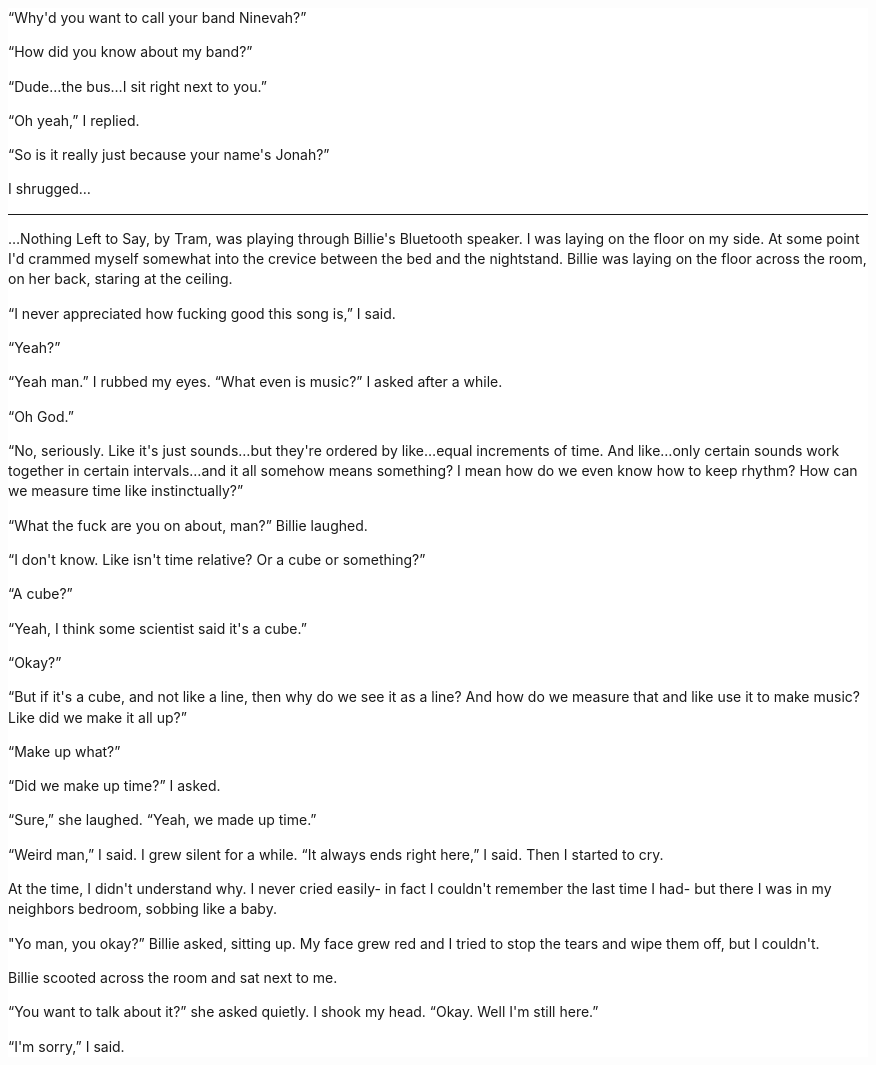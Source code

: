 “Why'd you want to call your band Ninevah?”

“How did you know about my band?”

“Dude…the bus…I sit right next to you.”

“Oh yeah,” I replied.

“So is it really just because your name's Jonah?”

I shrugged…

---

…Nothing Left to Say, by Tram, was playing through Billie's Bluetooth speaker. I was laying on the floor on my side. At some point I'd crammed myself somewhat into the crevice between the bed and the nightstand. Billie was laying on the floor across the room, on her back, staring at the ceiling. 

“I never appreciated how fucking good this song is,” I said.

“Yeah?”

“Yeah man.” I rubbed my eyes. “What even is music?” I asked after a while.

“Oh God.”

“No, seriously. Like it's just sounds…but they're ordered by like…equal increments of time. And like…only certain sounds work together in certain intervals…and it all somehow means something? I mean how do we even know how to keep rhythm? How can we measure time like instinctually?”

“What the fuck are you on about, man?” Billie laughed.

“I don't know. Like isn't time relative? Or a cube or something?”

“A cube?”

“Yeah, I think some scientist said it's a cube.”

“Okay?”

“But if it's a cube, and not like a line, then why do we see it as a line? And how do we measure that and like use it to make music? Like did we make it all up?”

“Make up what?”

“Did we make up time?” I asked.

“Sure,” she laughed. “Yeah, we made up time.”

“Weird man,” I said. I grew silent for a while. “It always ends right here,” I said. Then I started to cry. 

At the time, I didn't understand why. I never cried easily- in fact I couldn't remember the last time I had- but there I was in my neighbors bedroom, sobbing like a baby. 

"Yo man, you okay?” Billie asked, sitting up. My face grew red and I tried to stop the tears and wipe them off, but I couldn't.

Billie scooted across the room and sat next to me.

“You want to talk about it?” she asked quietly. I shook my head. “Okay. Well I'm still here.”

“I'm sorry,” I said. 
